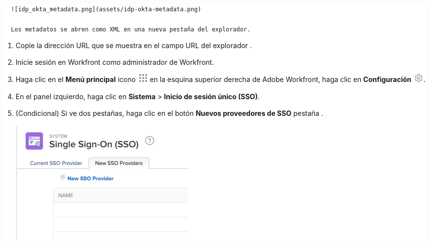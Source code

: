       ![idp_okta_metadata.png](assets/idp-okta-metadata.png)

      Los metadatos se abren como XML en una nueva pestaña del explorador.

   1. Copie la dirección URL que se muestra en el campo URL del explorador .

1. Inicie sesión en Workfront como administrador de Workfront.
1. Haga clic en el **Menú principal** icono ![](assets/main-menu-icon.png) en la esquina superior derecha de Adobe Workfront, haga clic en **Configuración** ![](assets/gear-icon-settings.png).

1. En el panel izquierdo, haga clic en **Sistema** > **Inicio de sesión único (SSO)**.

1. (Condicional) Si ve dos pestañas, haga clic en el botón **Nuevos proveedores de SSO** pestaña .

   ![sso_idp_halflife.png](assets/sso-idp-halflife-350x234.png)

